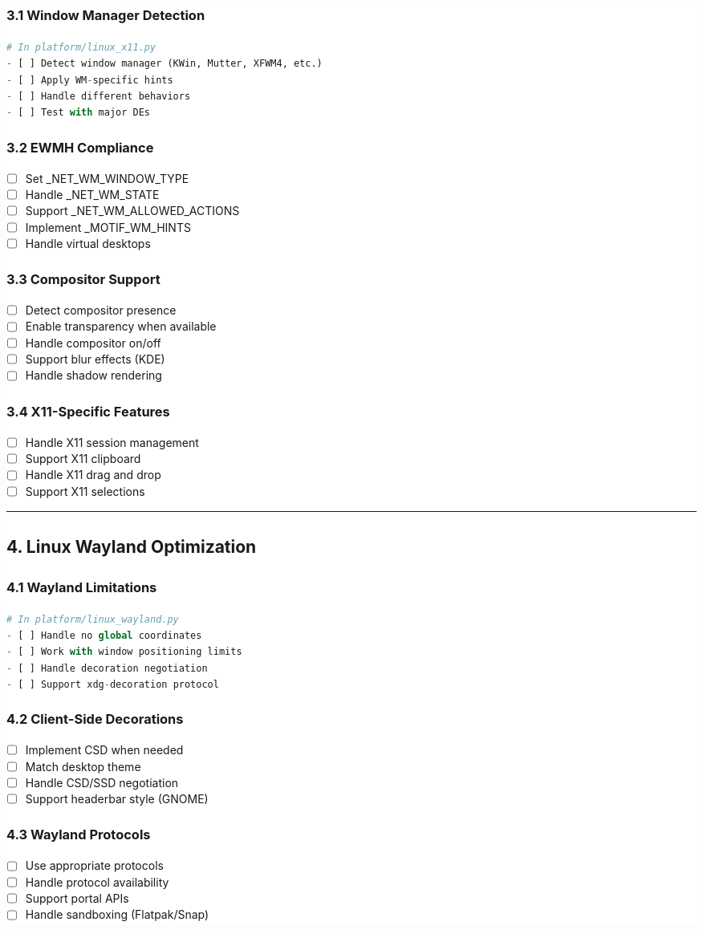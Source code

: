 ### 3.1 Window Manager Detection
```python
# In platform/linux_x11.py
- [ ] Detect window manager (KWin, Mutter, XFWM4, etc.)
- [ ] Apply WM-specific hints
- [ ] Handle different behaviors
- [ ] Test with major DEs
```

### 3.2 EWMH Compliance
- [ ] Set _NET_WM_WINDOW_TYPE
- [ ] Handle _NET_WM_STATE
- [ ] Support _NET_WM_ALLOWED_ACTIONS
- [ ] Implement _MOTIF_WM_HINTS
- [ ] Handle virtual desktops

### 3.3 Compositor Support
- [ ] Detect compositor presence
- [ ] Enable transparency when available
- [ ] Handle compositor on/off
- [ ] Support blur effects (KDE)
- [ ] Handle shadow rendering

### 3.4 X11-Specific Features
- [ ] Handle X11 session management
- [ ] Support X11 clipboard
- [ ] Handle X11 drag and drop
- [ ] Support X11 selections

---

## 4. Linux Wayland Optimization

### 4.1 Wayland Limitations
```python
# In platform/linux_wayland.py
- [ ] Handle no global coordinates
- [ ] Work with window positioning limits
- [ ] Handle decoration negotiation
- [ ] Support xdg-decoration protocol
```

### 4.2 Client-Side Decorations
- [ ] Implement CSD when needed
- [ ] Match desktop theme
- [ ] Handle CSD/SSD negotiation
- [ ] Support headerbar style (GNOME)

### 4.3 Wayland Protocols
- [ ] Use appropriate protocols
- [ ] Handle protocol availability
- [ ] Support portal APIs
- [ ] Handle sandboxing (Flatpak/Snap)
